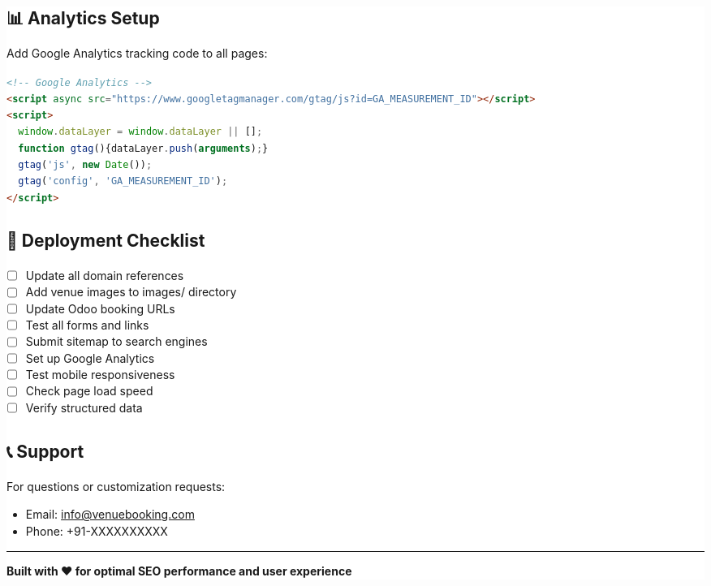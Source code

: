 ## 📊 Analytics Setup

Add Google Analytics tracking code to all pages:
```html
<!-- Google Analytics -->
<script async src="https://www.googletagmanager.com/gtag/js?id=GA_MEASUREMENT_ID"></script>
<script>
  window.dataLayer = window.dataLayer || [];
  function gtag(){dataLayer.push(arguments);}
  gtag('js', new Date());
  gtag('config', 'GA_MEASUREMENT_ID');
</script>
```

## 🚀 Deployment Checklist

- [ ] Update all domain references
- [ ] Add venue images to images/ directory
- [ ] Update Odoo booking URLs
- [ ] Test all forms and links
- [ ] Submit sitemap to search engines
- [ ] Set up Google Analytics
- [ ] Test mobile responsiveness
- [ ] Check page load speed
- [ ] Verify structured data

## 📞 Support

For questions or customization requests:
- Email: info@venuebooking.com
- Phone: +91-XXXXXXXXXX

---

**Built with ❤️ for optimal SEO performance and user experience** 